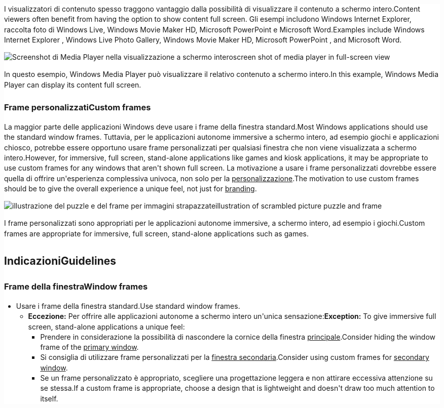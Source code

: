 <span data-ttu-id="a376c-128">I visualizzatori di contenuto spesso traggono vantaggio dalla possibilità di visualizzare il contenuto a schermo intero.</span><span class="sxs-lookup"><span data-stu-id="a376c-128">Content viewers often benefit from having the option to show content full screen.</span></span> <span data-ttu-id="a376c-129">Gli esempi includono Windows Internet Explorer, raccolta foto di Windows Live, Windows Movie Maker HD, Microsoft PowerPoint e Microsoft Word.</span><span class="sxs-lookup"><span data-stu-id="a376c-129">Examples include Windows Internet Explorer , Windows Live Photo Gallery, Windows Movie Maker HD, Microsoft PowerPoint , and Microsoft Word.</span></span>

![<span data-ttu-id="a376c-130">Screenshot di Media Player nella visualizzazione a schermo intero</span><span class="sxs-lookup"><span data-stu-id="a376c-130">screen shot of media player in full-screen view</span></span> ](images/win-window-frames-image4.png)

<span data-ttu-id="a376c-131">In questo esempio, Windows Media Player può visualizzare il relativo contenuto a schermo intero.</span><span class="sxs-lookup"><span data-stu-id="a376c-131">In this example, Windows Media Player can display its content full screen.</span></span>

### <a name="custom-frames"></a><span data-ttu-id="a376c-132">Frame personalizzati</span><span class="sxs-lookup"><span data-stu-id="a376c-132">Custom frames</span></span>

<span data-ttu-id="a376c-133">La maggior parte delle applicazioni Windows deve usare i frame della finestra standard.</span><span class="sxs-lookup"><span data-stu-id="a376c-133">Most Windows applications should use the standard window frames.</span></span> <span data-ttu-id="a376c-134">Tuttavia, per le applicazioni autonome immersive a schermo intero, ad esempio giochi e applicazioni chiosco, potrebbe essere opportuno usare frame personalizzati per qualsiasi finestra che non viene visualizzata a schermo intero.</span><span class="sxs-lookup"><span data-stu-id="a376c-134">However, for immersive, full screen, stand-alone applications like games and kiosk applications, it may be appropriate to use custom frames for any windows that aren't shown full screen.</span></span> <span data-ttu-id="a376c-135">La motivazione a usare i frame personalizzati dovrebbe essere quella di offrire un'esperienza complessiva univoca, non solo per la [personalizzazione](exper-branding.md).</span><span class="sxs-lookup"><span data-stu-id="a376c-135">The motivation to use custom frames should be to give the overall experience a unique feel, not just for [branding](exper-branding.md).</span></span>

![<span data-ttu-id="a376c-136">illustrazione del puzzle e del frame per immagini strapazzate</span><span class="sxs-lookup"><span data-stu-id="a376c-136">illustration of scrambled picture puzzle and frame</span></span> ](images/win-window-frames-image5.png)

<span data-ttu-id="a376c-137">I frame personalizzati sono appropriati per le applicazioni autonome immersive, a schermo intero, ad esempio i giochi.</span><span class="sxs-lookup"><span data-stu-id="a376c-137">Custom frames are appropriate for immersive, full screen, stand-alone applications such as games.</span></span>

## <a name="guidelines"></a><span data-ttu-id="a376c-138">Indicazioni</span><span class="sxs-lookup"><span data-stu-id="a376c-138">Guidelines</span></span>

### <a name="window-frames"></a><span data-ttu-id="a376c-139">Frame della finestra</span><span class="sxs-lookup"><span data-stu-id="a376c-139">Window frames</span></span>

-   <span data-ttu-id="a376c-140">Usare i frame della finestra standard.</span><span class="sxs-lookup"><span data-stu-id="a376c-140">Use standard window frames.</span></span>
    -   <span data-ttu-id="a376c-141">**Eccezione:** Per offrire alle applicazioni autonome a schermo intero un'unica sensazione:</span><span class="sxs-lookup"><span data-stu-id="a376c-141">**Exception:** To give immersive full screen, stand-alone applications a unique feel:</span></span>
        -   <span data-ttu-id="a376c-142">Prendere in considerazione la possibilità di nascondere la cornice della finestra [principale](glossary.md).</span><span class="sxs-lookup"><span data-stu-id="a376c-142">Consider hiding the window frame of the [primary window](glossary.md).</span></span>
        -   <span data-ttu-id="a376c-143">Si consiglia di utilizzare frame personalizzati per la [finestra secondaria](glossary.md).</span><span class="sxs-lookup"><span data-stu-id="a376c-143">Consider using custom frames for [secondary window](glossary.md).</span></span>
        -   <span data-ttu-id="a376c-144">Se un frame personalizzato è appropriato, scegliere una progettazione leggera e non attirare eccessiva attenzione su se stessa.</span><span class="sxs-lookup"><span data-stu-id="a376c-144">If a custom frame is appropriate, choose a design that is lightweight and doesn't draw too much attention to itself.</span></span>
